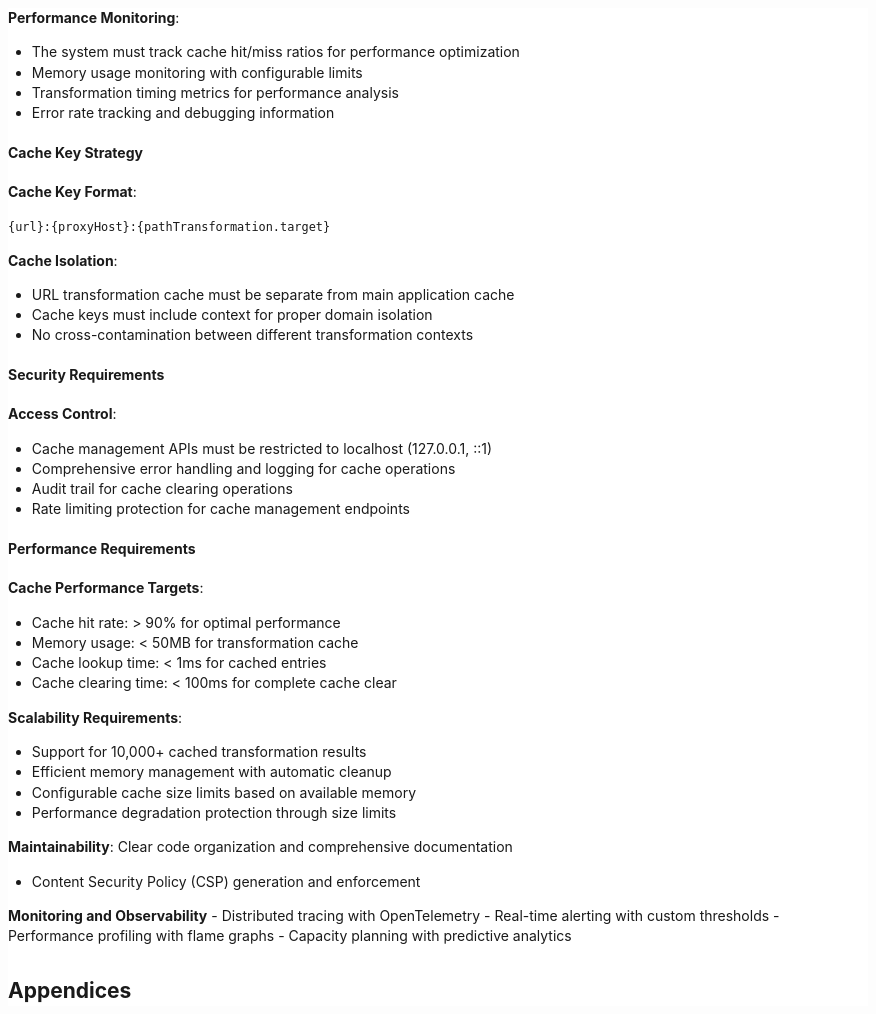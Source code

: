 **Performance Monitoring**:

- The system must track cache hit/miss ratios for performance optimization
- Memory usage monitoring with configurable limits
- Transformation timing metrics for performance analysis
- Error rate tracking and debugging information

#### Cache Key Strategy

**Cache Key Format**:

```bash
{url}:{proxyHost}:{pathTransformation.target}
```

**Cache Isolation**:

- URL transformation cache must be separate from main application cache
- Cache keys must include context for proper domain isolation
- No cross-contamination between different transformation contexts

#### Security Requirements

**Access Control**:

- Cache management APIs must be restricted to localhost (127.0.0.1, ::1)
- Comprehensive error handling and logging for cache operations
- Audit trail for cache clearing operations
- Rate limiting protection for cache management endpoints

#### Performance Requirements

**Cache Performance Targets**:

- Cache hit rate: > 90% for optimal performance
- Memory usage: < 50MB for transformation cache
- Cache lookup time: < 1ms for cached entries
- Cache clearing time: < 100ms for complete cache clear

**Scalability Requirements**:

- Support for 10,000+ cached transformation results
- Efficient memory management with automatic cleanup
- Configurable cache size limits based on available memory
- Performance degradation protection through size limits

**Maintainability**: Clear code organization and comprehensive documentation

- Content Security Policy (CSP) generation and enforcement

**Monitoring and Observability**
    - Distributed tracing with OpenTelemetry
    - Real-time alerting with custom thresholds
    - Performance profiling with flame graphs
    - Capacity planning with predictive analytics

## Appendices
